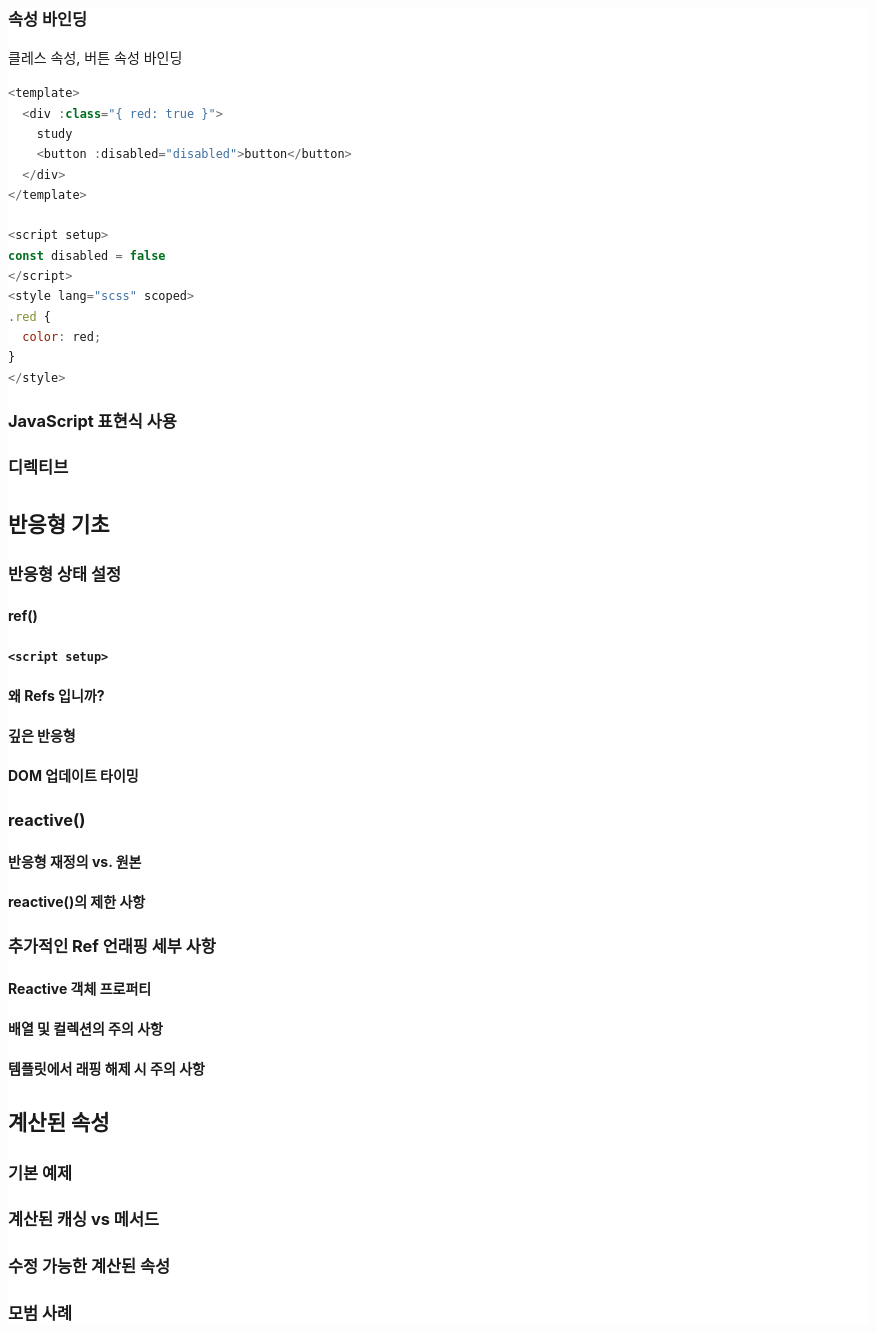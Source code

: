 ### 속성 바인딩
클레스 속성, 버튼 속성 바인딩

```js
<template>
  <div :class="{ red: true }">
    study
    <button :disabled="disabled">button</button>
  </div>
</template>

<script setup>
const disabled = false
</script>
<style lang="scss" scoped>
.red {
  color: red;
}
</style>

```

### JavaScript 표현식 사용
### 디렉티브

## 반응형 기초
### 반응형 상태 설정
#### ref()
#### `<script setup>`
#### 왜 Refs 입니까?
#### 깊은 반응형
#### DOM 업데이트 타이밍
### reactive()
#### 반응형 재정의 vs. 원본
#### reactive()의 제한 사항
### 추가적인 Ref 언래핑 세부 사항
#### Reactive 객체 프로퍼티
#### 배열 및 컬렉션의 주의 사항
#### 템플릿에서 래핑 해제 시 주의 사항

## 계산된 속성
### 기본 예제
### 계산된 캐싱 vs 메서드
### 수정 가능한 계산된 속성
### 모범 사례
